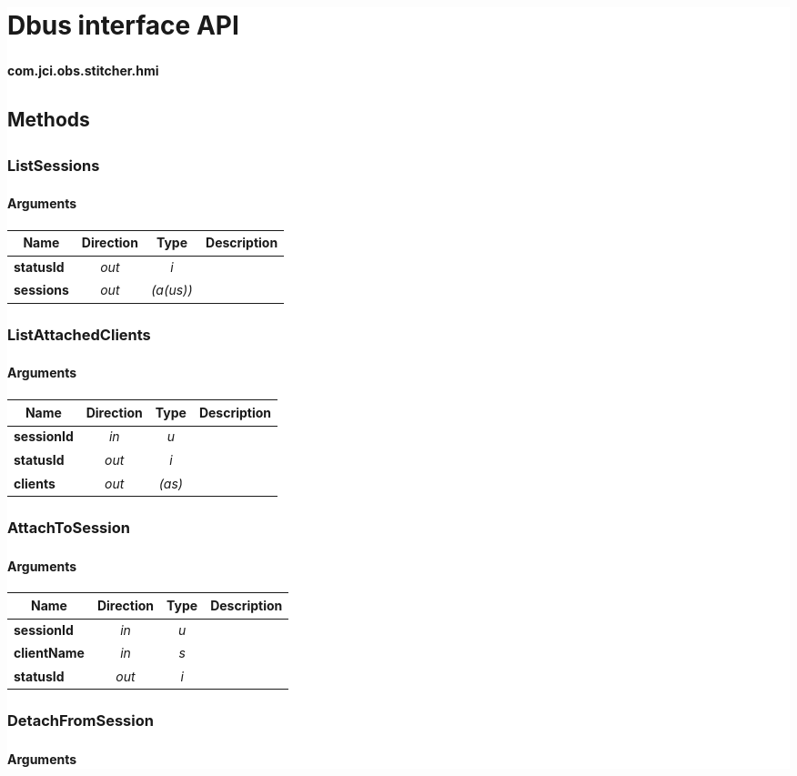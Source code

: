 
# Dbus interface API

**com.jci.obs.stitcher.hmi**


## Methods

### ListSessions



#### Arguments

| Name | Direction | Type | Description |
| --- | :---: | :---: | --- |
| **statusId** | *out* | *i* |  |
| **sessions** | *out* | *(a(us))* |  |


### ListAttachedClients



#### Arguments

| Name | Direction | Type | Description |
| --- | :---: | :---: | --- |
| **sessionId** | *in* | *u* |  |
| **statusId** | *out* | *i* |  |
| **clients** | *out* | *(as)* |  |


### AttachToSession



#### Arguments

| Name | Direction | Type | Description |
| --- | :---: | :---: | --- |
| **sessionId** | *in* | *u* |  |
| **clientName** | *in* | *s* |  |
| **statusId** | *out* | *i* |  |


### DetachFromSession



#### Arguments
